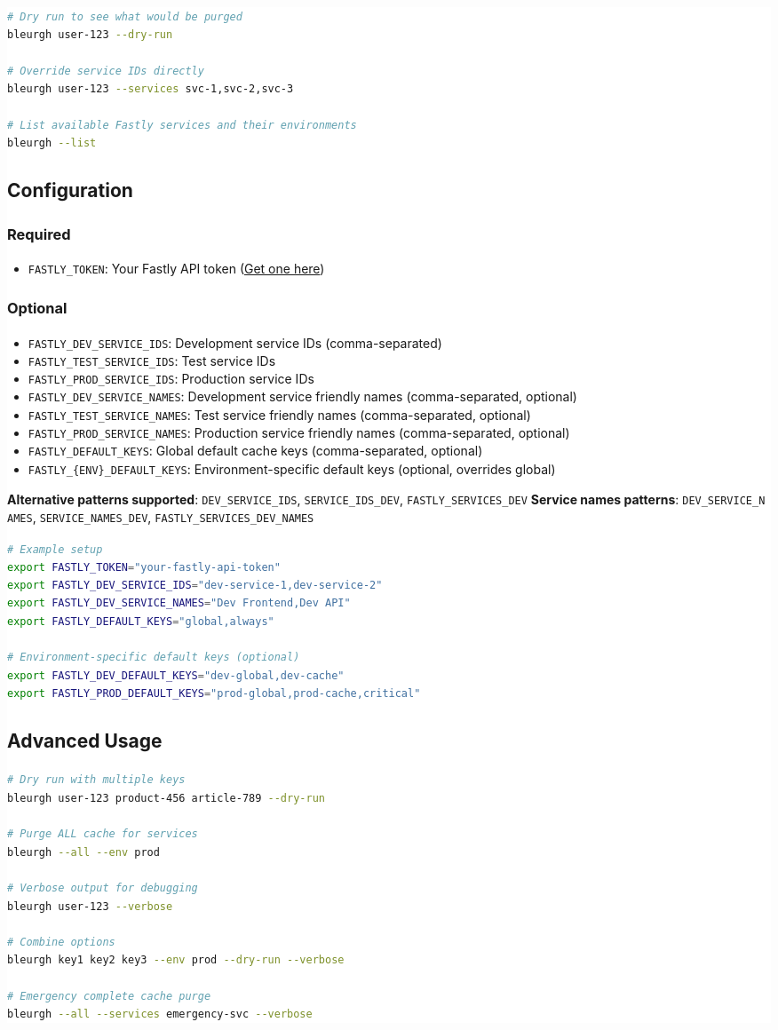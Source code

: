 ```bash
# Dry run to see what would be purged
bleurgh user-123 --dry-run

# Override service IDs directly
bleurgh user-123 --services svc-1,svc-2,svc-3

# List available Fastly services and their environments
bleurgh --list
```

## Configuration

### Required
- `FASTLY_TOKEN`: Your Fastly API token ([Get one here](https://manage.fastly.com/account/personal/tokens))

### Optional
- `FASTLY_DEV_SERVICE_IDS`: Development service IDs (comma-separated)
- `FASTLY_TEST_SERVICE_IDS`: Test service IDs  
- `FASTLY_PROD_SERVICE_IDS`: Production service IDs
- `FASTLY_DEV_SERVICE_NAMES`: Development service friendly names (comma-separated, optional)
- `FASTLY_TEST_SERVICE_NAMES`: Test service friendly names (comma-separated, optional)  
- `FASTLY_PROD_SERVICE_NAMES`: Production service friendly names (comma-separated, optional)
- `FASTLY_DEFAULT_KEYS`: Global default cache keys (comma-separated, optional)
- `FASTLY_{ENV}_DEFAULT_KEYS`: Environment-specific default keys (optional, overrides global)

**Alternative patterns supported**: `DEV_SERVICE_IDS`, `SERVICE_IDS_DEV`, `FASTLY_SERVICES_DEV`
**Service names patterns**: `DEV_SERVICE_NAMES`, `SERVICE_NAMES_DEV`, `FASTLY_SERVICES_DEV_NAMES`

```bash
# Example setup
export FASTLY_TOKEN="your-fastly-api-token"
export FASTLY_DEV_SERVICE_IDS="dev-service-1,dev-service-2"
export FASTLY_DEV_SERVICE_NAMES="Dev Frontend,Dev API"
export FASTLY_DEFAULT_KEYS="global,always"

# Environment-specific default keys (optional)
export FASTLY_DEV_DEFAULT_KEYS="dev-global,dev-cache"
export FASTLY_PROD_DEFAULT_KEYS="prod-global,prod-cache,critical"
```

## Advanced Usage

```bash
# Dry run with multiple keys
bleurgh user-123 product-456 article-789 --dry-run

# Purge ALL cache for services
bleurgh --all --env prod

# Verbose output for debugging
bleurgh user-123 --verbose

# Combine options
bleurgh key1 key2 key3 --env prod --dry-run --verbose

# Emergency complete cache purge
bleurgh --all --services emergency-svc --verbose
```

